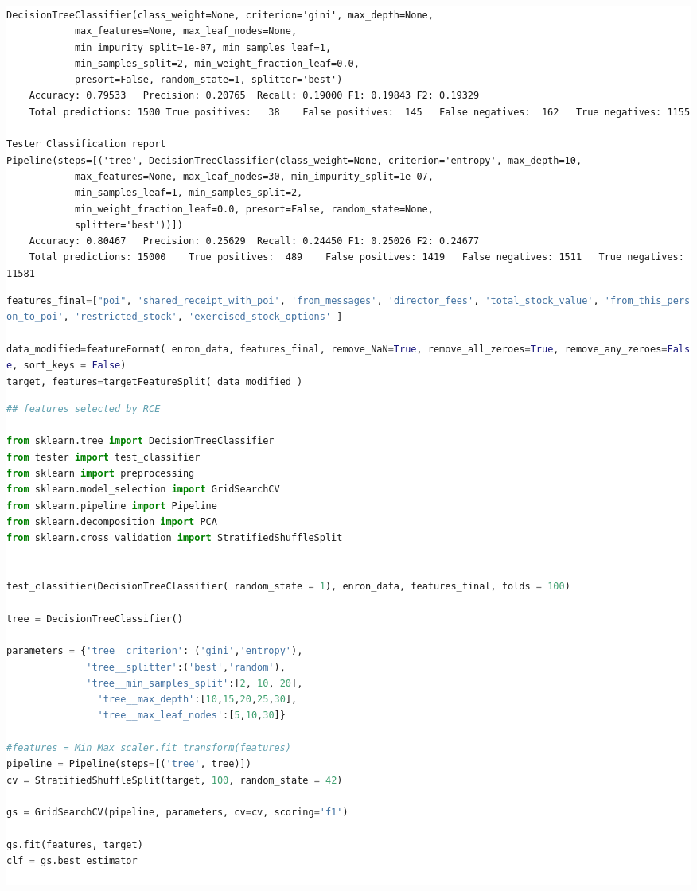     DecisionTreeClassifier(class_weight=None, criterion='gini', max_depth=None,
                max_features=None, max_leaf_nodes=None,
                min_impurity_split=1e-07, min_samples_leaf=1,
                min_samples_split=2, min_weight_fraction_leaf=0.0,
                presort=False, random_state=1, splitter='best')
    	Accuracy: 0.79533	Precision: 0.20765	Recall: 0.19000	F1: 0.19843	F2: 0.19329
    	Total predictions: 1500	True positives:   38	False positives:  145	False negatives:  162	True negatives: 1155
    
    Tester Classification report
    Pipeline(steps=[('tree', DecisionTreeClassifier(class_weight=None, criterion='entropy', max_depth=10,
                max_features=None, max_leaf_nodes=30, min_impurity_split=1e-07,
                min_samples_leaf=1, min_samples_split=2,
                min_weight_fraction_leaf=0.0, presort=False, random_state=None,
                splitter='best'))])
    	Accuracy: 0.80467	Precision: 0.25629	Recall: 0.24450	F1: 0.25026	F2: 0.24677
    	Total predictions: 15000	True positives:  489	False positives: 1419	False negatives: 1511	True negatives: 11581
    
    


```python
features_final=["poi", 'shared_receipt_with_poi', 'from_messages', 'director_fees', 'total_stock_value', 'from_this_person_to_poi', 'restricted_stock', 'exercised_stock_options' ]

data_modified=featureFormat( enron_data, features_final, remove_NaN=True, remove_all_zeroes=True, remove_any_zeroes=False, sort_keys = False)
target, features=targetFeatureSplit( data_modified )

```


```python
## features selected by RCE

from sklearn.tree import DecisionTreeClassifier
from tester import test_classifier
from sklearn import preprocessing
from sklearn.model_selection import GridSearchCV
from sklearn.pipeline import Pipeline
from sklearn.decomposition import PCA
from sklearn.cross_validation import StratifiedShuffleSplit


test_classifier(DecisionTreeClassifier( random_state = 1), enron_data, features_final, folds = 100)

tree = DecisionTreeClassifier()

parameters = {'tree__criterion': ('gini','entropy'),
              'tree__splitter':('best','random'),
              'tree__min_samples_split':[2, 10, 20],
                'tree__max_depth':[10,15,20,25,30],
                'tree__max_leaf_nodes':[5,10,30]}

#features = Min_Max_scaler.fit_transform(features)
pipeline = Pipeline(steps=[('tree', tree)])
cv = StratifiedShuffleSplit(target, 100, random_state = 42)

gs = GridSearchCV(pipeline, parameters, cv=cv, scoring='f1')

gs.fit(features, target)
clf = gs.best_estimator_



```